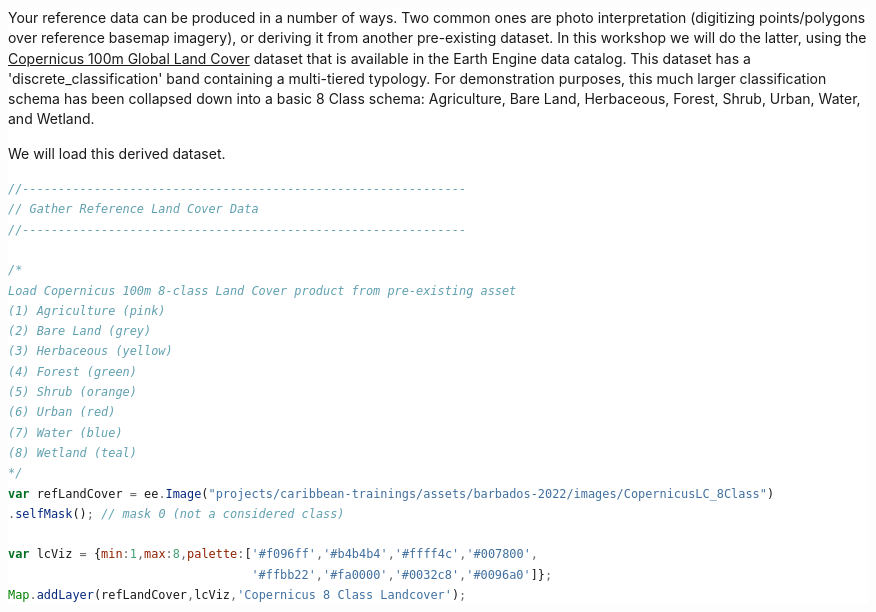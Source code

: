 Your reference data can be produced in a number of ways. Two common ones are photo interpretation (digitizing points/polygons over reference basemap imagery), or deriving it from another pre-existing dataset. In this workshop we will do the latter, using the [Copernicus 100m Global Land Cover](https://developers.google.com/earth-engine/datasets/catalog/COPERNICUS_Landcover_100m_Proba-V-C3_Global) dataset that is available in the Earth Engine data catalog. This dataset has a 'discrete_classification' band containing a multi-tiered typology. For demonstration purposes, this much larger classification schema has been collapsed down into a basic 8 Class schema: Agriculture, Bare Land, Herbaceous, Forest, Shrub, Urban, Water, and Wetland. 

We will load this derived dataset.

```javascript
//--------------------------------------------------------------
// Gather Reference Land Cover Data
//--------------------------------------------------------------

/* 
Load Copernicus 100m 8-class Land Cover product from pre-existing asset
(1) Agriculture (pink)
(2) Bare Land (grey)
(3) Herbaceous (yellow)
(4) Forest (green)
(5) Shrub (orange)
(6) Urban (red)
(7) Water (blue)
(8) Wetland (teal)
*/
var refLandCover = ee.Image("projects/caribbean-trainings/assets/barbados-2022/images/CopernicusLC_8Class")
.selfMask(); // mask 0 (not a considered class)

var lcViz = {min:1,max:8,palette:['#f096ff','#b4b4b4','#ffff4c','#007800',
                                  '#ffbb22','#fa0000','#0032c8','#0096a0']};
Map.addLayer(refLandCover,lcViz,'Copernicus 8 Class Landcover');
```
